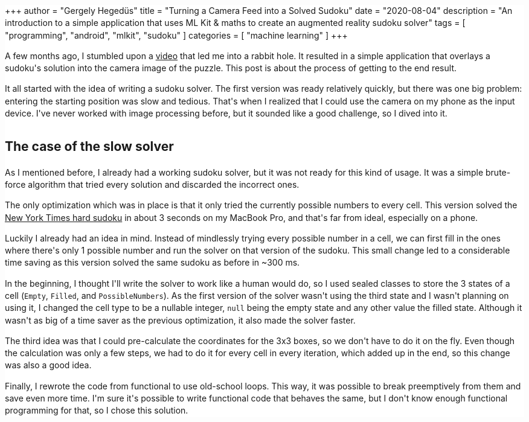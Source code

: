 +++
author = "Gergely Hegedüs"
title = "Turning a Camera Feed into a Solved Sudoku"
date = "2020-08-04"
description = "An introduction to a simple application that uses ML Kit & maths to create an augmented reality sudoku solver"
tags = [
    "programming",
    "android",
    "mlkit",
    "sudoku"
]
categories = [
    "machine learning"
]
+++

A few months ago, I stumbled upon a [video](https://www.youtube.com/watch?v=hAyZ9K2EBF0) that led me into a rabbit hole. It resulted in a simple application that overlays a sudoku's solution into the camera image of the puzzle. This post is about the process of getting to the end result.

It all started with the idea of writing a sudoku solver. The first version was ready relatively quickly, but there was one big problem: entering the starting position was slow and tedious. That's when I realized that I could use the camera on my phone as the input device. I've never worked with image processing before, but it sounded like a good challenge, so I dived into it.

## The case of the slow solver

As I mentioned before, I already had a working sudoku solver, but it was not ready for this kind of usage. It was a simple brute-force algorithm that tried every solution and discarded the incorrect ones.

The only optimization which was in place is that it only tried the currently possible numbers to every cell. This version solved the [New York Times hard sudoku](https://www.nytimes.com/puzzles/sudoku/hard) in about 3 seconds on my MacBook Pro, and that's far from ideal, especially on a phone.

Luckily I already had an idea in mind. Instead of mindlessly trying every possible number in a cell, we can first fill in the ones where there's only 1 possible number and run the solver on that version of the sudoku. This small change led to a considerable time saving as this version solved the same sudoku as before in ~300 ms.

In the beginning, I thought I'll write the solver to work like a human would do, so I used sealed classes to store the 3 states of a cell (`Empty`, `Filled`, and `PossibleNumbers`). As the first version of the solver wasn't using the third state and I wasn't planning on using it, I changed the cell type to be a nullable integer, `null` being the empty state and any other value the filled state. Although it wasn't as big of a time saver as the previous optimization, it also made the solver faster.

The third idea was that I could pre-calculate the coordinates for the 3x3 boxes, so we don't have to do it on the fly. Even though the calculation was only a few steps, we had to do it for every cell in every iteration, which added up in the end, so this change was also a good idea.

Finally, I rewrote the code from functional to use old-school loops. This way, it was possible to break preemptively from them and save even more time. I'm sure it's possible to write functional code that behaves the same, but I don't know enough functional programming for that, so I chose this solution.
